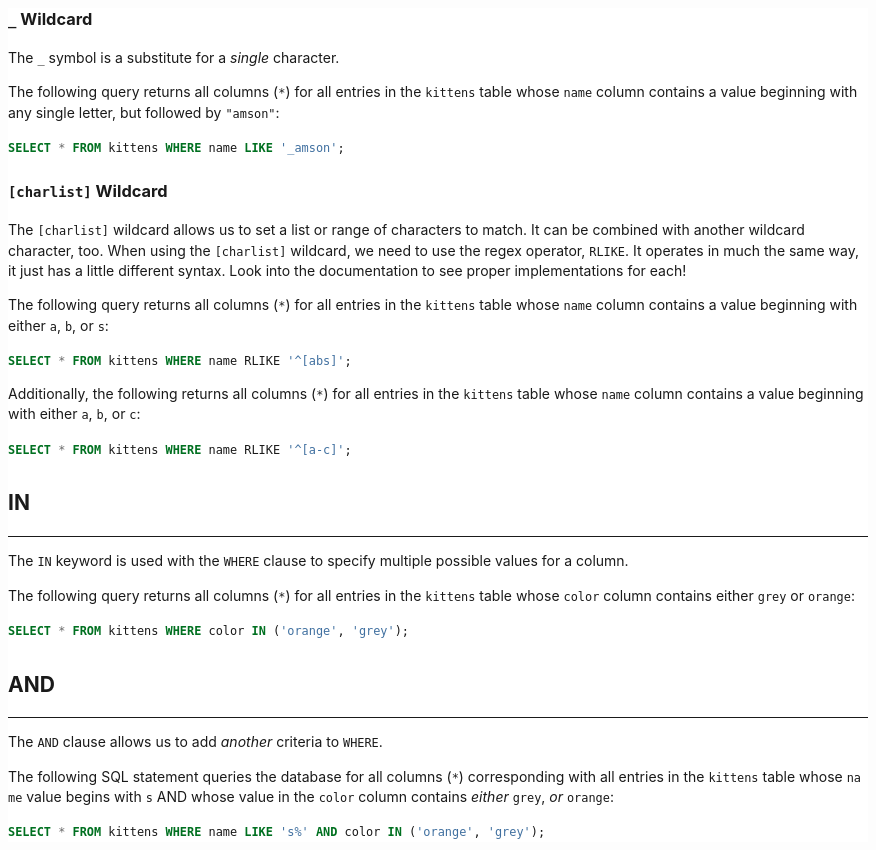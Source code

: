 ### `_` Wildcard

The `_` symbol is a substitute for a _single_ character.

The following query returns all columns (`*`) for all entries in the `kittens` table whose `name` column contains a value beginning with any single letter, but followed by `"amson"`:

```sql
SELECT * FROM kittens WHERE name LIKE '_amson';
```

### `[charlist]` Wildcard

The `[charlist]` wildcard allows us to set a list or range of characters to match. It can be combined with another wildcard character, too. When using the `[charlist]` wildcard, we need to use the regex operator, `RLIKE`. It operates in much the same way, it just has a little different syntax. Look into the documentation to see proper implementations for each!

The following query returns all columns (`*`) for all entries in the `kittens` table whose `name` column contains a value beginning with either `a`, `b`, or `s`:

```sql
SELECT * FROM kittens WHERE name RLIKE '^[abs]';
```

Additionally, the following returns all columns (`*`) for all entries in the `kittens` table whose `name` column contains a value beginning with either `a`, `b`, or `c`:

```sql
SELECT * FROM kittens WHERE name RLIKE '^[a-c]';
```

## IN
---

The `IN` keyword is used with the `WHERE` clause to specify multiple possible values for a column.

The following query returns all columns (`*`) for all entries in the `kittens` table whose `color` column contains either `grey` or `orange`:

```sql
SELECT * FROM kittens WHERE color IN ('orange', 'grey');
```

## AND
---

The `AND` clause allows us to add _another_ criteria to `WHERE`.

The following SQL statement queries the database for all columns (`*`) corresponding with all entries in the `kittens` table whose `name` value begins with `s` AND whose value in the `color` column contains _either_ `grey`, _or_ `orange`:

```sql
SELECT * FROM kittens WHERE name LIKE 's%' AND color IN ('orange', 'grey');
```
